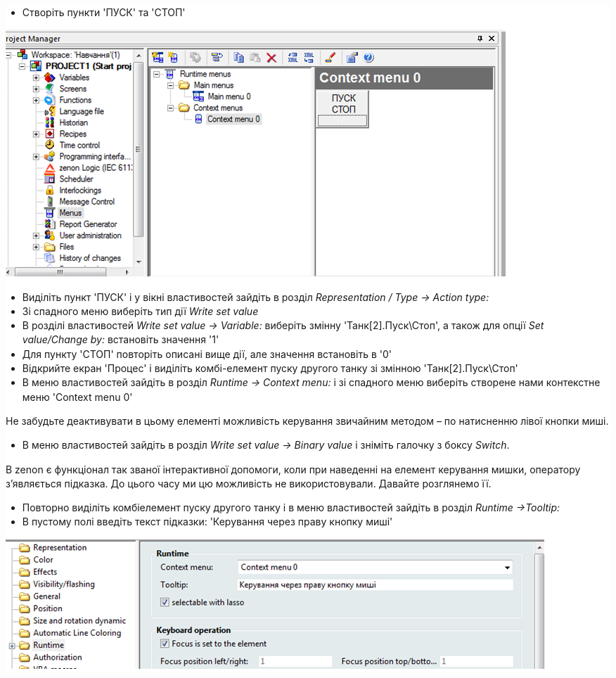- Створіть пункти 'ПУСК' та 'СТОП'

![img](media8/9.png)

- Виділіть пункт 'ПУСК' і у вікні властивостей зайдіть в розділ *Representation* */* *Type* *->* *Action type:*
- Зі спадного меню виберіть тип дії *Write* *set* *value*
- В розділі властивостей *Write set value -> Variable:* виберіть змінну 'Танк[2].Пуск\Стоп', а також для опції *Set value/Change by:* встановіть значення '1'
- Для пункту 'СТОП' повторіть описані вище дії, але значення встановіть в '0'
- Відкрийте екран 'Процес' і виділіть комбі-елемент пуску другого танку зі змінною 'Танк[2].Пуск\Стоп'
- В меню властивостей зайдіть в розділ *Runtime* *->* *Context* *menu:* і зі спадного меню виберіть створене нами контекстне меню 'Context menu 0'

Не забудьте деактивувати в цьому елементі можливість керування звичайним методом – по натисненню лівої кнопки миші.

- В меню властивостей зайдіть в розділ *Write* *set* *value* *->* *Binary* *value* і зніміть галочку з боксу *Switch*.

В zenon є функціонал так званої інтерактивної  допомоги, коли при наведенні на елемент керування мишки, оператору  з’являється підказка. До цього часу ми цю можливість не використовували. Давайте розглянемо її.

- Повторно виділіть комбіелемент пуску другого танку і в меню властивостей зайдіть в розділ *Runtime ->Tooltip:*
- В пустому полі введіть текст підказки: 'Керування через праву кнопку миші'

![img](media8/10.png)
